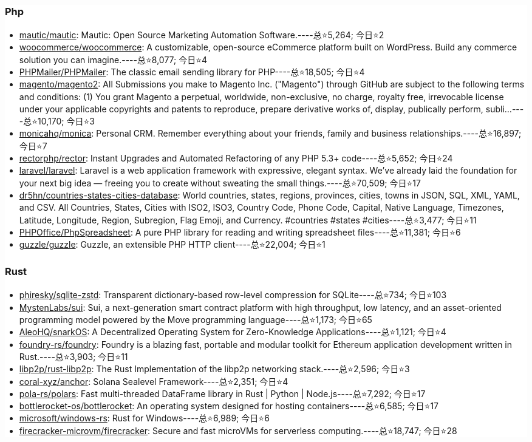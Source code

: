### Php 
- [mautic/mautic](https://github.com/mautic/mautic): Mautic: Open Source Marketing Automation Software.----总⭐️5,264; 今日⭐️2 
- [woocommerce/woocommerce](https://github.com/woocommerce/woocommerce): A customizable, open-source eCommerce platform built on WordPress. Build any commerce solution you can imagine.----总⭐️8,077; 今日⭐️4 
- [PHPMailer/PHPMailer](https://github.com/PHPMailer/PHPMailer): The classic email sending library for PHP----总⭐️18,505; 今日⭐️4 
- [magento/magento2](https://github.com/magento/magento2): All Submissions you make to Magento Inc. ("Magento") through GitHub are subject to the following terms and conditions: (1) You grant Magento a perpetual, worldwide, non-exclusive, no charge, royalty free, irrevocable license under your applicable copyrights and patents to reproduce, prepare derivative works of, display, publically perform, subli…----总⭐️10,170; 今日⭐️3 
- [monicahq/monica](https://github.com/monicahq/monica): Personal CRM. Remember everything about your friends, family and business relationships.----总⭐️16,897; 今日⭐️7 
- [rectorphp/rector](https://github.com/rectorphp/rector): Instant Upgrades and Automated Refactoring of any PHP 5.3+ code----总⭐️5,652; 今日⭐️24 
- [laravel/laravel](https://github.com/laravel/laravel): Laravel is a web application framework with expressive, elegant syntax. We’ve already laid the foundation for your next big idea — freeing you to create without sweating the small things.----总⭐️70,509; 今日⭐️17 
- [dr5hn/countries-states-cities-database](https://github.com/dr5hn/countries-states-cities-database): World countries, states, regions, provinces, cities, towns in JSON, SQL, XML, YAML, and CSV. All Countries, States, Cities with ISO2, ISO3, Country Code, Phone Code, Capital, Native Language, Timezones, Latitude, Longitude, Region, Subregion, Flag Emoji, and Currency. #countries #states #cities----总⭐️3,477; 今日⭐️11 
- [PHPOffice/PhpSpreadsheet](https://github.com/PHPOffice/PhpSpreadsheet): A pure PHP library for reading and writing spreadsheet files----总⭐️11,381; 今日⭐️6 
- [guzzle/guzzle](https://github.com/guzzle/guzzle): Guzzle, an extensible PHP HTTP client----总⭐️22,004; 今日⭐️1 

### Rust 
- [phiresky/sqlite-zstd](https://github.com/phiresky/sqlite-zstd): Transparent dictionary-based row-level compression for SQLite----总⭐️734; 今日⭐️103 
- [MystenLabs/sui](https://github.com/MystenLabs/sui): Sui, a next-generation smart contract platform with high throughput, low latency, and an asset-oriented programming model powered by the Move programming language----总⭐️1,173; 今日⭐️65 
- [AleoHQ/snarkOS](https://github.com/AleoHQ/snarkOS): A Decentralized Operating System for Zero-Knowledge Applications----总⭐️1,121; 今日⭐️4 
- [foundry-rs/foundry](https://github.com/foundry-rs/foundry): Foundry is a blazing fast, portable and modular toolkit for Ethereum application development written in Rust.----总⭐️3,903; 今日⭐️11 
- [libp2p/rust-libp2p](https://github.com/libp2p/rust-libp2p): The Rust Implementation of the libp2p networking stack.----总⭐️2,596; 今日⭐️3 
- [coral-xyz/anchor](https://github.com/coral-xyz/anchor): Solana Sealevel Framework----总⭐️2,351; 今日⭐️4 
- [pola-rs/polars](https://github.com/pola-rs/polars): Fast multi-threaded DataFrame library in Rust | Python | Node.js----总⭐️7,292; 今日⭐️17 
- [bottlerocket-os/bottlerocket](https://github.com/bottlerocket-os/bottlerocket): An operating system designed for hosting containers----总⭐️6,585; 今日⭐️17 
- [microsoft/windows-rs](https://github.com/microsoft/windows-rs): Rust for Windows----总⭐️6,989; 今日⭐️6 
- [firecracker-microvm/firecracker](https://github.com/firecracker-microvm/firecracker): Secure and fast microVMs for serverless computing.----总⭐️18,747; 今日⭐️28 
